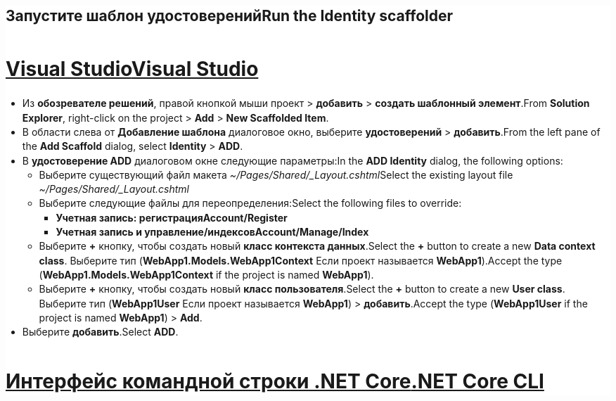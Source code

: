 
## <a name="run-the-identity-scaffolder"></a><span data-ttu-id="5d959-122">Запустите шаблон удостоверений</span><span class="sxs-lookup"><span data-stu-id="5d959-122">Run the Identity scaffolder</span></span>

# <a name="visual-studiotabvisual-studio"></a>[<span data-ttu-id="5d959-123">Visual Studio</span><span class="sxs-lookup"><span data-stu-id="5d959-123">Visual Studio</span></span>](#tab/visual-studio)

* <span data-ttu-id="5d959-124">Из **обозревателе решений**, правой кнопкой мыши проект > **добавить** > **создать шаблонный элемент**.</span><span class="sxs-lookup"><span data-stu-id="5d959-124">From **Solution Explorer**, right-click on the project > **Add** > **New Scaffolded Item**.</span></span>
* <span data-ttu-id="5d959-125">В области слева от **Добавление шаблона** диалоговое окно, выберите **удостоверений** > **добавить**.</span><span class="sxs-lookup"><span data-stu-id="5d959-125">From the left pane of the **Add Scaffold** dialog, select **Identity** > **ADD**.</span></span>
* <span data-ttu-id="5d959-126">В **удостоверение ADD** диалоговом окне следующие параметры:</span><span class="sxs-lookup"><span data-stu-id="5d959-126">In the **ADD Identity** dialog, the following options:</span></span>
  * <span data-ttu-id="5d959-127">Выберите существующий файл макета *~/Pages/Shared/_Layout.cshtml*</span><span class="sxs-lookup"><span data-stu-id="5d959-127">Select the existing layout  file  *~/Pages/Shared/_Layout.cshtml*</span></span>
  * <span data-ttu-id="5d959-128">Выберите следующие файлы для переопределения:</span><span class="sxs-lookup"><span data-stu-id="5d959-128">Select the following files to override:</span></span>
    * <span data-ttu-id="5d959-129">**Учетная запись: регистрация**</span><span class="sxs-lookup"><span data-stu-id="5d959-129">**Account/Register**</span></span>
    * <span data-ttu-id="5d959-130">**Учетная запись и управление/индексов**</span><span class="sxs-lookup"><span data-stu-id="5d959-130">**Account/Manage/Index**</span></span>
  * <span data-ttu-id="5d959-131">Выберите **+** кнопку, чтобы создать новый **класс контекста данных**.</span><span class="sxs-lookup"><span data-stu-id="5d959-131">Select the **+** button to create a new **Data context class**.</span></span> <span data-ttu-id="5d959-132">Выберите тип (**WebApp1.Models.WebApp1Context** Если проект называется **WebApp1**).</span><span class="sxs-lookup"><span data-stu-id="5d959-132">Accept the type (**WebApp1.Models.WebApp1Context** if the project is named **WebApp1**).</span></span>
  * <span data-ttu-id="5d959-133">Выберите **+** кнопку, чтобы создать новый **класс пользователя**.</span><span class="sxs-lookup"><span data-stu-id="5d959-133">Select the **+** button to create a new **User class**.</span></span> <span data-ttu-id="5d959-134">Выберите тип (**WebApp1User** Если проект называется **WebApp1**) > **добавить**.</span><span class="sxs-lookup"><span data-stu-id="5d959-134">Accept the type (**WebApp1User** if the project is named **WebApp1**) > **Add**.</span></span>
* <span data-ttu-id="5d959-135">Выберите **добавить**.</span><span class="sxs-lookup"><span data-stu-id="5d959-135">Select **ADD**.</span></span>

# <a name="net-core-clitabnetcore-cli"></a>[<span data-ttu-id="5d959-136">Интерфейс командной строки .NET Core</span><span class="sxs-lookup"><span data-stu-id="5d959-136">.NET Core CLI</span></span>](#tab/netcore-cli)
